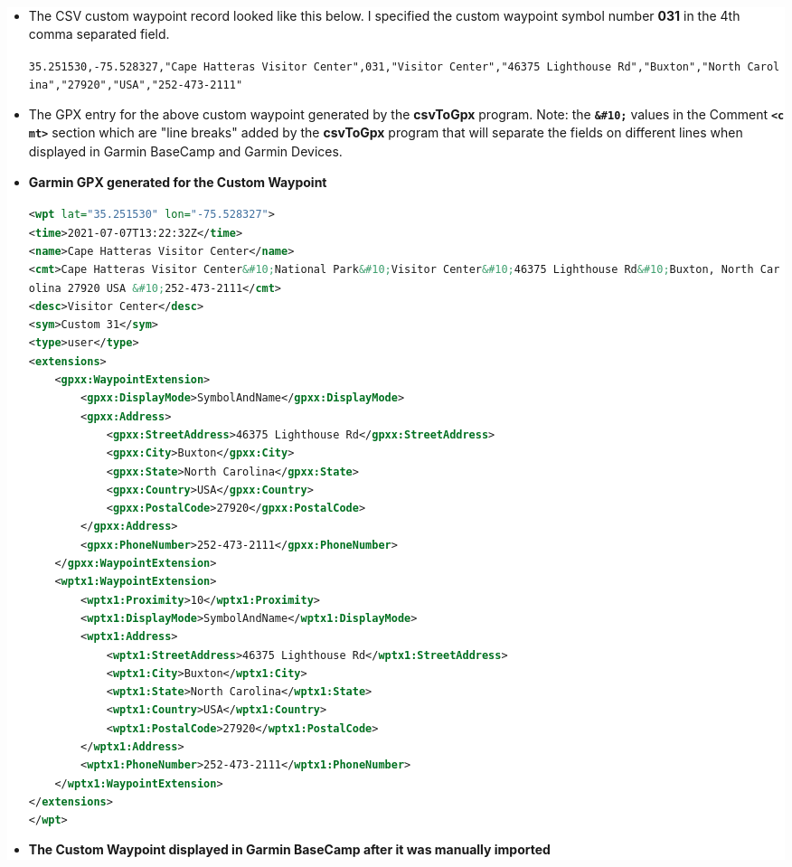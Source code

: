 
* The CSV custom waypoint record looked like this below.  I specified the custom waypoint symbol number **031** in the 4th comma separated field.

    ```csv
    35.251530,-75.528327,"Cape Hatteras Visitor Center",031,"Visitor Center","46375 Lighthouse Rd","Buxton","North Carolina","27920","USA","252-473-2111"
    ```

* The GPX entry for the above custom waypoint generated by the **csvToGpx** program.  Note: the **`&#10;`** values in the Comment **`<cmt>`** section which are "line breaks" added by the **csvToGpx** program that will separate the fields on different lines when displayed in Garmin BaseCamp and Garmin Devices.

* **Garmin GPX generated for the Custom Waypoint**
    ```xml
    <wpt lat="35.251530" lon="-75.528327">
	<time>2021-07-07T13:22:32Z</time>
	<name>Cape Hatteras Visitor Center</name>
	<cmt>Cape Hatteras Visitor Center&#10;National Park&#10;Visitor Center&#10;46375 Lighthouse Rd&#10;Buxton, North Carolina 27920 USA &#10;252-473-2111</cmt>
	<desc>Visitor Center</desc>
	<sym>Custom 31</sym>
	<type>user</type>
	<extensions>
		<gpxx:WaypointExtension>
			<gpxx:DisplayMode>SymbolAndName</gpxx:DisplayMode>
			<gpxx:Address>
				<gpxx:StreetAddress>46375 Lighthouse Rd</gpxx:StreetAddress>
				<gpxx:City>Buxton</gpxx:City>
				<gpxx:State>North Carolina</gpxx:State>
				<gpxx:Country>USA</gpxx:Country>
				<gpxx:PostalCode>27920</gpxx:PostalCode>
			</gpxx:Address>
			<gpxx:PhoneNumber>252-473-2111</gpxx:PhoneNumber>
		</gpxx:WaypointExtension>
		<wptx1:WaypointExtension>		
			<wptx1:Proximity>10</wptx1:Proximity>
			<wptx1:DisplayMode>SymbolAndName</wptx1:DisplayMode>
			<wptx1:Address>
				<wptx1:StreetAddress>46375 Lighthouse Rd</wptx1:StreetAddress>
				<wptx1:City>Buxton</wptx1:City>
				<wptx1:State>North Carolina</wptx1:State>
				<wptx1:Country>USA</wptx1:Country>
				<wptx1:PostalCode>27920</wptx1:PostalCode>
			</wptx1:Address>
			<wptx1:PhoneNumber>252-473-2111</wptx1:PhoneNumber>
		</wptx1:WaypointExtension>
	</extensions>
    </wpt>
    ```

* **The Custom Waypoint displayed in Garmin BaseCamp after it was manually imported**